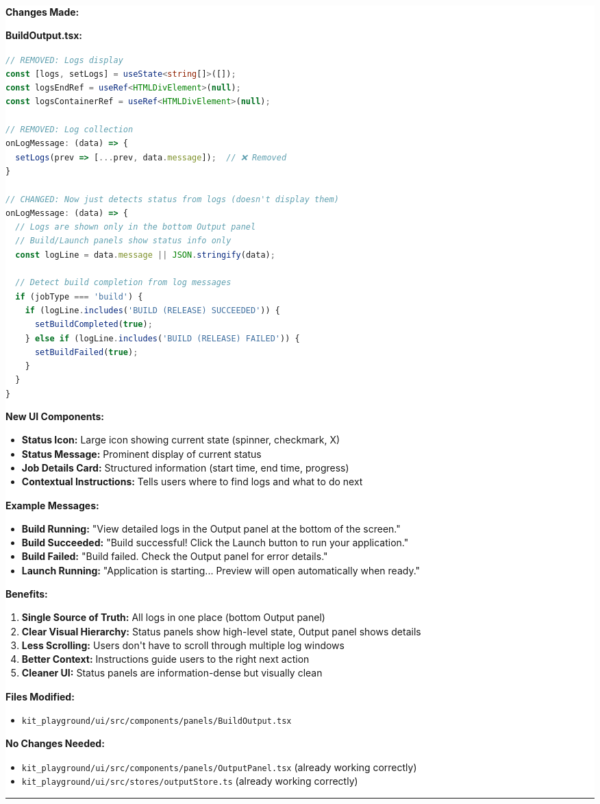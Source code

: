**Changes Made:**

**BuildOutput.tsx:**
```typescript
// REMOVED: Logs display
const [logs, setLogs] = useState<string[]>([]);
const logsEndRef = useRef<HTMLDivElement>(null);
const logsContainerRef = useRef<HTMLDivElement>(null);

// REMOVED: Log collection
onLogMessage: (data) => {
  setLogs(prev => [...prev, data.message]);  // ❌ Removed
}

// CHANGED: Now just detects status from logs (doesn't display them)
onLogMessage: (data) => {
  // Logs are shown only in the bottom Output panel
  // Build/Launch panels show status info only
  const logLine = data.message || JSON.stringify(data);

  // Detect build completion from log messages
  if (jobType === 'build') {
    if (logLine.includes('BUILD (RELEASE) SUCCEEDED')) {
      setBuildCompleted(true);
    } else if (logLine.includes('BUILD (RELEASE) FAILED')) {
      setBuildFailed(true);
    }
  }
}
```

**New UI Components:**
- **Status Icon:** Large icon showing current state (spinner, checkmark, X)
- **Status Message:** Prominent display of current status
- **Job Details Card:** Structured information (start time, end time, progress)
- **Contextual Instructions:** Tells users where to find logs and what to do next

**Example Messages:**
- **Build Running:** "View detailed logs in the Output panel at the bottom of the screen."
- **Build Succeeded:** "Build successful! Click the Launch button to run your application."
- **Build Failed:** "Build failed. Check the Output panel for error details."
- **Launch Running:** "Application is starting... Preview will open automatically when ready."

**Benefits:**
1. **Single Source of Truth:** All logs in one place (bottom Output panel)
2. **Clear Visual Hierarchy:** Status panels show high-level state, Output panel shows details
3. **Less Scrolling:** Users don't have to scroll through multiple log windows
4. **Better Context:** Instructions guide users to the right next action
5. **Cleaner UI:** Status panels are information-dense but visually clean

**Files Modified:**
- `kit_playground/ui/src/components/panels/BuildOutput.tsx`

**No Changes Needed:**
- `kit_playground/ui/src/components/panels/OutputPanel.tsx` (already working correctly)
- `kit_playground/ui/src/stores/outputStore.ts` (already working correctly)

---